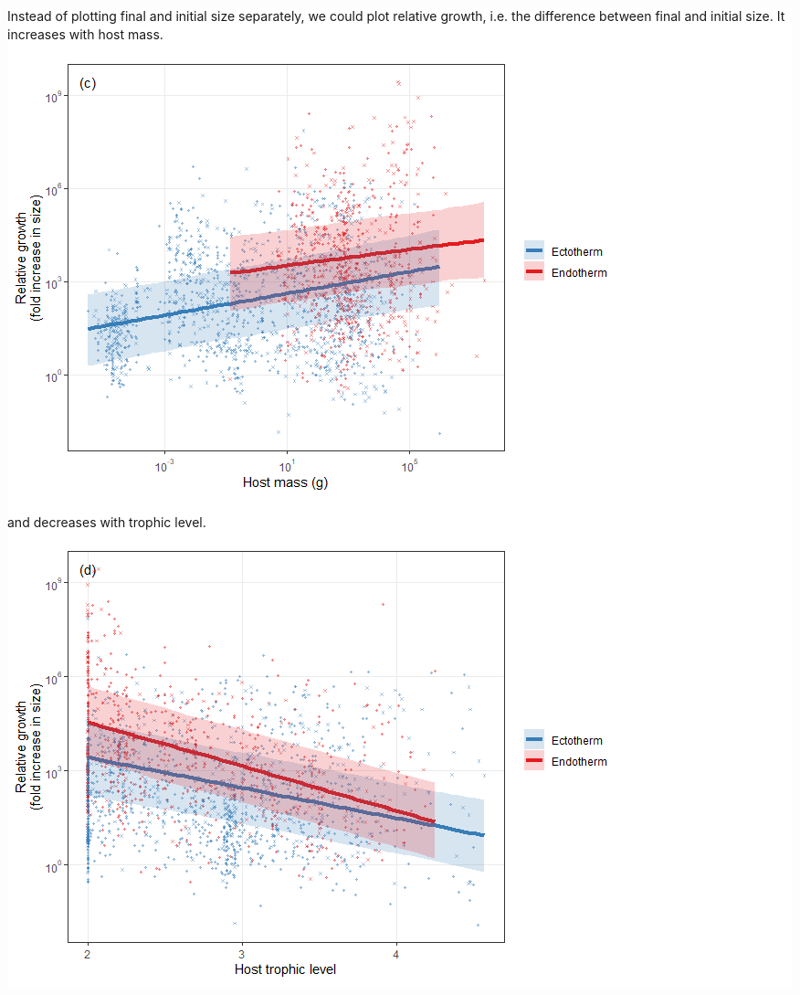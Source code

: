 Instead of plotting final and initial size separately, we could plot
relative growth, i.e. the difference between final and initial size. It
increases with host mass.

![](host_traits_worm_LH_trivariate_imp_files/figure-gfm/unnamed-chunk-36-1.png)

and decreases with trophic level.

![](host_traits_worm_LH_trivariate_imp_files/figure-gfm/unnamed-chunk-37-1.png)
